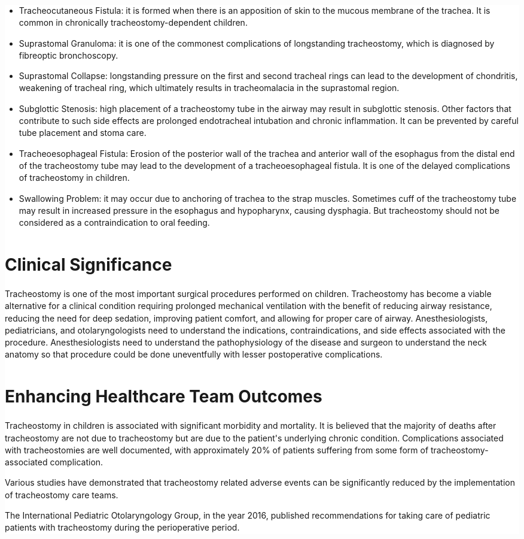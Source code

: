 - Tracheocutaneous Fistula: it is formed when there is an apposition of skin to the mucous membrane of the trachea. It is common in chronically tracheostomy-dependent children.

- Suprastomal Granuloma: it is one of the commonest complications of longstanding tracheostomy, which is diagnosed by fibreoptic bronchoscopy.

- Suprastomal Collapse: longstanding pressure on the first and second tracheal rings can lead to the development of chondritis, weakening of tracheal ring, which ultimately results in tracheomalacia in the suprastomal region.

- Subglottic Stenosis: high placement of a tracheostomy tube in the airway may result in subglottic stenosis. Other factors that contribute to such side effects are prolonged endotracheal intubation and chronic inflammation. It can be prevented by careful tube placement and stoma care.

- Tracheoesophageal Fistula: Erosion of the posterior wall of the trachea and anterior wall of the esophagus from the distal end of the tracheostomy tube may lead to the development of a tracheoesophageal fistula. It is one of the delayed complications of tracheostomy in children.

- Swallowing Problem: it may occur due to anchoring of trachea to the strap muscles. Sometimes cuff of the tracheostomy tube may result in increased pressure in the esophagus and hypopharynx, causing dysphagia. But tracheostomy should not be considered as a contraindication to oral feeding.

# Clinical Significance

Tracheostomy is one of the most important surgical procedures performed on children. Tracheostomy has become a viable alternative for a clinical condition requiring prolonged mechanical ventilation with the benefit of reducing airway resistance, reducing the need for deep sedation, improving patient comfort, and allowing for proper care of airway. Anesthesiologists, pediatricians, and otolaryngologists need to understand the indications, contraindications, and side effects associated with the procedure. Anesthesiologists need to understand the pathophysiology of the disease and surgeon to understand the neck anatomy so that procedure could be done uneventfully with lesser postoperative complications.

# Enhancing Healthcare Team Outcomes

Tracheostomy in children is associated with significant morbidity and mortality. It is believed that the majority of deaths after tracheostomy are not due to tracheostomy but are due to the patient's underlying chronic condition. Complications associated with tracheostomies are well documented, with approximately 20% of patients suffering from some form of tracheostomy-associated complication.

Various studies have demonstrated that tracheostomy related adverse events can be significantly reduced by the implementation of tracheostomy care teams.

The International Pediatric Otolaryngology Group, in the year 2016, published recommendations for taking care of pediatric patients with tracheostomy during the perioperative period.